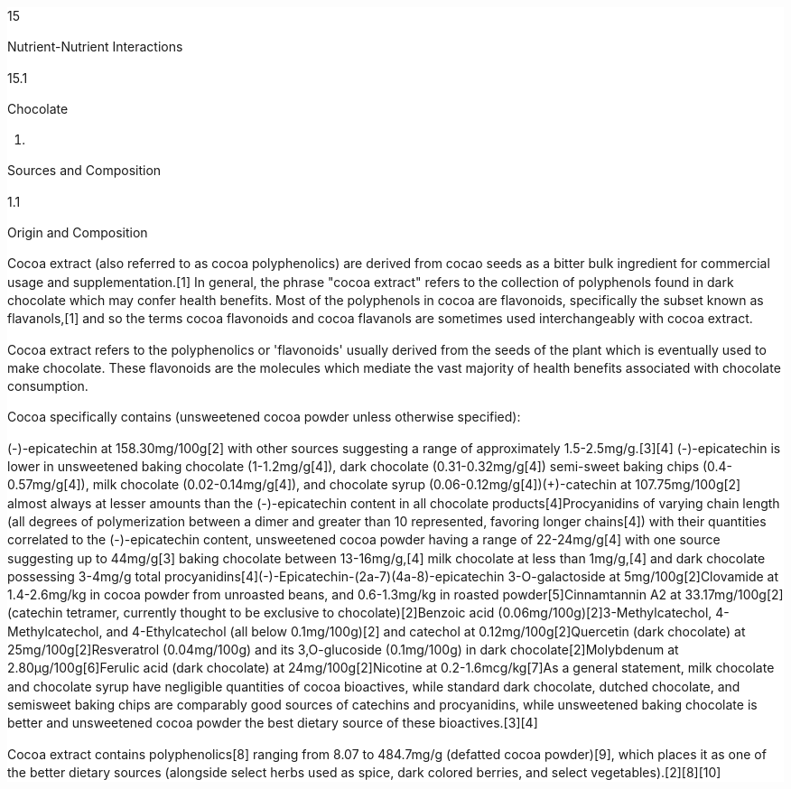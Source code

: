 15

Nutrient\-Nutrient Interactions

15.1

Chocolate

1.

Sources and Composition

1.1

Origin and Composition

Cocoa extract (also referred to as cocoa polyphenolics) are derived from cocao seeds as a bitter bulk ingredient for commercial usage and supplementation.\[1] In general, the phrase "cocoa extract" refers to the collection of polyphenols found in dark chocolate which may confer health benefits. Most of the polyphenols in cocoa are flavonoids, specifically the subset known as flavanols,\[1] and so the terms cocoa flavonoids and cocoa flavanols are sometimes used interchangeably with cocoa extract.


Cocoa extract refers to the polyphenolics or 'flavonoids' usually derived from the seeds of the plant which is eventually used to make chocolate. These flavonoids are the molecules which mediate the vast majority of health benefits associated with chocolate consumption.


Cocoa specifically contains (unsweetened cocoa powder unless otherwise specified):

(\-)\-epicatechin at 158\.30mg/100g\[2] with other sources suggesting a range of approximately 1\.5\-2\.5mg/g.\[3]\[4] (\-)\-epicatechin is lower in unsweetened baking chocolate (1\-1\.2mg/g\[4]), dark chocolate (0\.31\-0\.32mg/g\[4]) semi\-sweet baking chips (0\.4\-0\.57mg/g\[4]), milk chocolate (0\.02\-0\.14mg/g\[4]), and chocolate syrup (0\.06\-0\.12mg/g\[4])(\+)\-catechin at 107\.75mg/100g\[2] almost always at lesser amounts than the (\-)\-epicatechin content in all chocolate products\[4]Procyanidins of varying chain length (all degrees of polymerization between a dimer and greater than 10 represented, favoring longer chains\[4]) with their quantities correlated to the (\-)\-epicatechin content, unsweetened cocoa powder having a range of 22\-24mg/g\[4] with one source suggesting up to 44mg/g\[3] baking chocolate between 13\-16mg/g,\[4] milk chocolate at less than 1mg/g,\[4] and dark chocolate possessing 3\-4mg/g total procyanidins\[4](\-)\-Epicatechin\-(2a\-7\)(4a\-8\)\-epicatechin 3\-O\-galactoside at 5mg/100g\[2]Clovamide at 1\.4\-2\.6mg/kg in cocoa powder from unroasted beans, and 0\.6\-1\.3mg/kg in roasted powder\[5]Cinnamtannin A2 at 33\.17mg/100g\[2] (catechin tetramer, currently thought to be exclusive to chocolate)\[2]Benzoic acid (0\.06mg/100g)\[2]3\-Methylcatechol, 4\-Methylcatechol, and 4\-Ethylcatechol (all below 0\.1mg/100g)\[2] and catechol at 0\.12mg/100g\[2]Quercetin (dark chocolate) at 25mg/100g\[2]Resveratrol (0\.04mg/100g) and its 3,O\-glucoside (0\.1mg/100g) in dark chocolate\[2]Molybdenum at 2\.80µg/100g\[6]Ferulic acid (dark chocolate) at 24mg/100g\[2]Nicotine at 0\.2\-1\.6mcg/kg\[7]As a general statement, milk chocolate and chocolate syrup have negligible quantities of cocoa bioactives, while standard dark chocolate, dutched chocolate, and semisweet baking chips are comparably good sources of catechins and procyanidins, while unsweetened baking chocolate is better and unsweetened cocoa powder the best dietary source of these bioactives.\[3]\[4]

Cocoa extract contains polyphenolics\[8] ranging from 8\.07 to 484\.7mg/g (defatted cocoa powder)\[9], which places it as one of the better dietary sources (alongside select herbs used as spice, dark colored berries, and select vegetables).\[2]\[8]\[10] 

